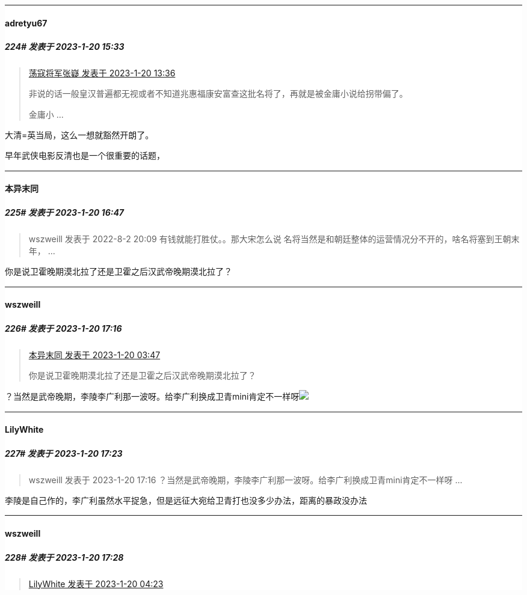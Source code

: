 

*****

####  adretyu67  
##### 224#       发表于 2023-1-20 15:33

<blockquote><a href="httphttps://bbs.saraba1st.com/2b/forum.php?mod=redirect&amp;goto=findpost&amp;pid=59422860&amp;ptid=2084898" target="_blank">荡寇将军张嶷 发表于 2023-1-20 13:36</a>

非说的话一般皇汉普遍都无视或者不知道兆惠福康安富查这批名将了，再就是被金庸小说给拐带偏了。

金庸小 ...</blockquote>
大清=英当局，这么一想就豁然开朗了。

早年武侠电影反清也是一个很重要的话题，



*****

####  本异末同  
##### 225#       发表于 2023-1-20 16:47

<blockquote>wszweill 发表于 2022-8-2 20:09
有钱就能打胜仗。。那大宋怎么说 名将当然是和朝廷整体的运营情况分不开的，啥名将塞到王朝末年， ...</blockquote>
你是说卫霍晚期漠北拉了还是卫霍之后汉武帝晚期漠北拉了？



*****

####  wszweill  
##### 226#       发表于 2023-1-20 17:16

<blockquote><a href="httphttps://bbs.saraba1st.com/2b/forum.php?mod=redirect&amp;goto=findpost&amp;pid=59424772&amp;ptid=2084898" target="_blank">本异末同 发表于 2023-1-20 03:47</a>

你是说卫霍晚期漠北拉了还是卫霍之后汉武帝晚期漠北拉了？</blockquote>
？当然是武帝晚期，李陵李广利那一波呀。给李广利换成卫青mini肯定不一样呀<img src="https://static.saraba1st.com/image/smiley/face2017/068.png" referrerpolicy="no-referrer">



*****

####  LilyWhite  
##### 227#       发表于 2023-1-20 17:23

<blockquote>wszweill 发表于 2023-1-20 17:16
？当然是武帝晚期，李陵李广利那一波呀。给李广利换成卫青mini肯定不一样呀 ...</blockquote>
李陵是自己作的，李广利虽然水平捉急，但是远征大宛给卫青打也没多少办法，距离的暴政没办法

*****

####  wszweill  
##### 228#       发表于 2023-1-20 17:28

<blockquote><a href="httphttps://bbs.saraba1st.com/2b/forum.php?mod=redirect&amp;goto=findpost&amp;pid=59425160&amp;ptid=2084898" target="_blank">LilyWhite 发表于 2023-1-20 04:23</a>
